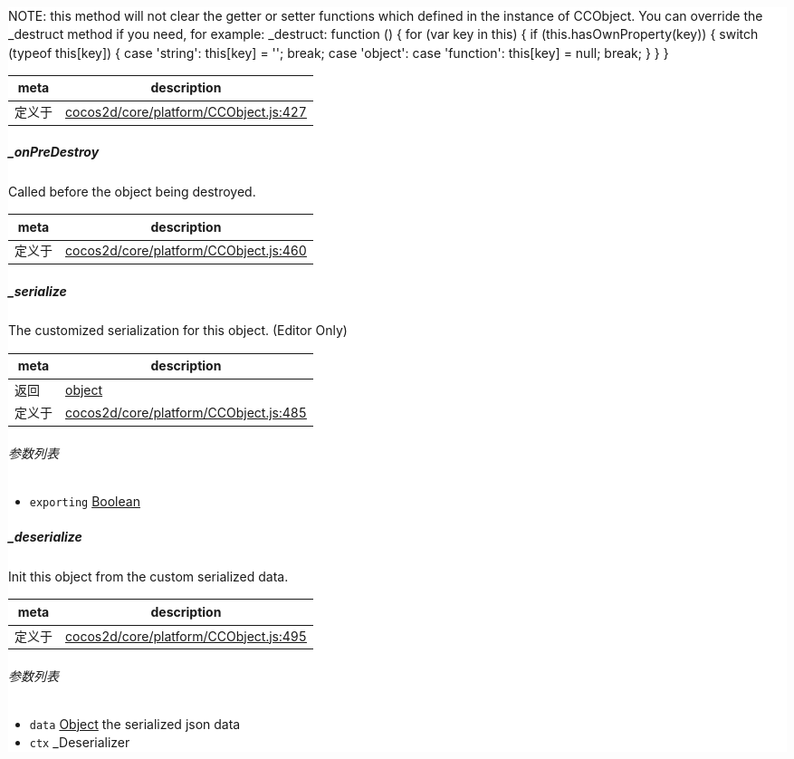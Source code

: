NOTE: this method will not clear the getter or setter functions which defined in the instance of CCObject.
      You can override the _destruct method if you need, for example:
      _destruct: function () {
          for (var key in this) {
              if (this.hasOwnProperty(key)) {
                  switch (typeof this[key]) {
                      case 'string':
                          this[key] = '';
                          break;
                      case 'object':
                      case 'function':
                          this[key] = null;
                          break;
              }
          }
      }

| meta | description |
|------|-------------|
| 定义于 | [cocos2d/core/platform/CCObject.js:427](https://github.com/cocos-creator/engine/blob/9b7a7dc11ce49f0fdca3c34df5ab59604060c0a4/cocos2d/core/platform/CCObject.js#L427) |



##### _onPreDestroy

Called before the object being destroyed.

| meta | description |
|------|-------------|
| 定义于 | [cocos2d/core/platform/CCObject.js:460](https://github.com/cocos-creator/engine/blob/9b7a7dc11ce49f0fdca3c34df5ab59604060c0a4/cocos2d/core/platform/CCObject.js#L460) |



##### _serialize

The customized serialization for this object. (Editor Only)

| meta | description |
|------|-------------|
| 返回 | <a href="https://developer.mozilla.org/en/JavaScript/Reference/Global_Objects/Object" class="crosslink external" target="_blank">object</a> 
| 定义于 | [cocos2d/core/platform/CCObject.js:485](https://github.com/cocos-creator/engine/blob/9b7a7dc11ce49f0fdca3c34df5ab59604060c0a4/cocos2d/core/platform/CCObject.js#L485) |

###### 参数列表
- `exporting` <a href="https://developer.mozilla.org/en/JavaScript/Reference/Global_Objects/Boolean" class="crosslink external" target="_blank">Boolean</a> 


##### _deserialize

Init this object from the custom serialized data.

| meta | description |
|------|-------------|
| 定义于 | [cocos2d/core/platform/CCObject.js:495](https://github.com/cocos-creator/engine/blob/9b7a7dc11ce49f0fdca3c34df5ab59604060c0a4/cocos2d/core/platform/CCObject.js#L495) |

###### 参数列表
- `data` <a href="https://developer.mozilla.org/en/JavaScript/Reference/Global_Objects/Object" class="crosslink external" target="_blank">Object</a> the serialized json data
- `ctx` _Deserializer 



